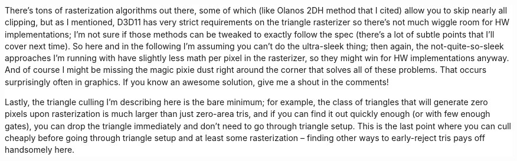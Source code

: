 There’s tons of rasterization algorithms out there, some of which (like Olanos 2DH method that I cited) allow you to skip nearly all clipping, but as I mentioned, D3D11 has very strict requirements on the triangle rasterizer so there’s not much wiggle room for HW implementations; I’m not sure if those methods can be tweaked to exactly follow the spec (there’s a lot of subtle points that I’ll cover next time). So here and in the following I’m assuming you can’t do the ultra-sleek thing; then again, the not-quite-so-sleek approaches I’m running with have slightly less math per pixel in the rasterizer, so they might win for HW implementations anyway. And of course I might be missing the magic pixie dust right around the corner that solves all of these problems. That occurs surprisingly often in graphics. If you know an awesome solution, give me a shout in the comments!

Lastly, the triangle culling I’m describing here is the bare minimum; for example, the class of triangles that will generate zero pixels upon rasterization is much larger than just zero-area tris, and if you can find it out quickly enough (or with few enough gates), you can drop the triangle immediately and don’t need to go through triangle setup. This is the last point where you can cull cheaply before going through triangle setup and at least some rasterization – finding other ways to early-reject tris pays off handsomely here.

